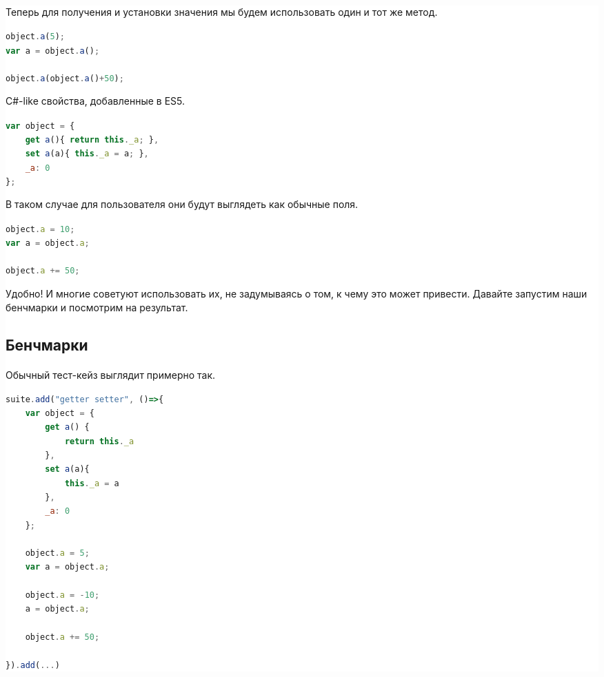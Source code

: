 Теперь для получения и установки значения мы будем использовать один и тот же метод.

```js
object.a(5);
var a = object.a();

object.a(object.a()+50);
```

C#-like свойства, добавленные в ES5.
```js
var object = {
    get a(){ return this._a; },
    set a(a){ this._a = a; },
    _a: 0
};
```

В таком случае для пользователя они будут выглядеть как обычные поля.
```js
object.a = 10;
var a = object.a;

object.a += 50;
```

Удобно! И многие советуют использовать их, не задумываясь о том, к чему это может привести. Давайте запустим наши бенчмарки и посмотрим на результат.

## Бенчмарки
Обычный тест-кейз выглядит примерно так.
```js
suite.add("getter setter", ()=>{
    var object = {
        get a() {
            return this._a
        },
        set a(a){
            this._a = a
        },
        _a: 0
    };

    object.a = 5;
    var a = object.a;

    object.a = -10;
    a = object.a;

    object.a += 50;

}).add(...)
```
